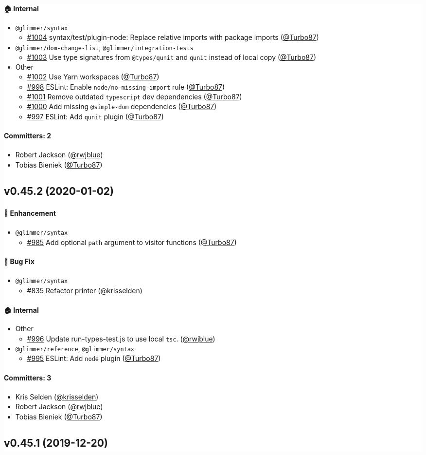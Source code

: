 #### :house: Internal
* `@glimmer/syntax`
  * [#1004](https://github.com/glimmerjs/glimmer-vm/pull/1004) syntax/test/plugin-node: Replace relative imports with package imports ([@Turbo87](https://github.com/Turbo87))
* `@glimmer/dom-change-list`, `@glimmer/integration-tests`
  * [#1003](https://github.com/glimmerjs/glimmer-vm/pull/1003) Use type signatures from `@types/qunit` and `qunit` instead of local copy ([@Turbo87](https://github.com/Turbo87))
* Other
  * [#1002](https://github.com/glimmerjs/glimmer-vm/pull/1002) Use Yarn workspaces ([@Turbo87](https://github.com/Turbo87))
  * [#998](https://github.com/glimmerjs/glimmer-vm/pull/998) ESLint: Enable `node/no-missing-import` rule ([@Turbo87](https://github.com/Turbo87))
  * [#1001](https://github.com/glimmerjs/glimmer-vm/pull/1001) Remove outdated `typescript` dev dependencies ([@Turbo87](https://github.com/Turbo87))
  * [#1000](https://github.com/glimmerjs/glimmer-vm/pull/1000) Add missing `@simple-dom` dependencies ([@Turbo87](https://github.com/Turbo87))
  * [#997](https://github.com/glimmerjs/glimmer-vm/pull/997) ESLint: Add `qunit` plugin ([@Turbo87](https://github.com/Turbo87))

#### Committers: 2
- Robert Jackson ([@rwjblue](https://github.com/rwjblue))
- Tobias Bieniek ([@Turbo87](https://github.com/Turbo87))

## v0.45.2 (2020-01-02)

#### :rocket: Enhancement
* `@glimmer/syntax`
  * [#985](https://github.com/glimmerjs/glimmer-vm/pull/985) Add optional `path` argument to visitor functions ([@Turbo87](https://github.com/Turbo87))

#### :bug: Bug Fix
* `@glimmer/syntax`
  * [#835](https://github.com/glimmerjs/glimmer-vm/pull/835) Refactor printer ([@krisselden](https://github.com/krisselden))

#### :house: Internal
* Other
  * [#996](https://github.com/glimmerjs/glimmer-vm/pull/996) Update run-types-test.js to use local `tsc`. ([@rwjblue](https://github.com/rwjblue))
* `@glimmer/reference`, `@glimmer/syntax`
  * [#995](https://github.com/glimmerjs/glimmer-vm/pull/995) ESLint: Add `node` plugin ([@Turbo87](https://github.com/Turbo87))

#### Committers: 3
- Kris Selden ([@krisselden](https://github.com/krisselden))
- Robert Jackson ([@rwjblue](https://github.com/rwjblue))
- Tobias Bieniek ([@Turbo87](https://github.com/Turbo87))

## v0.45.1 (2019-12-20)
